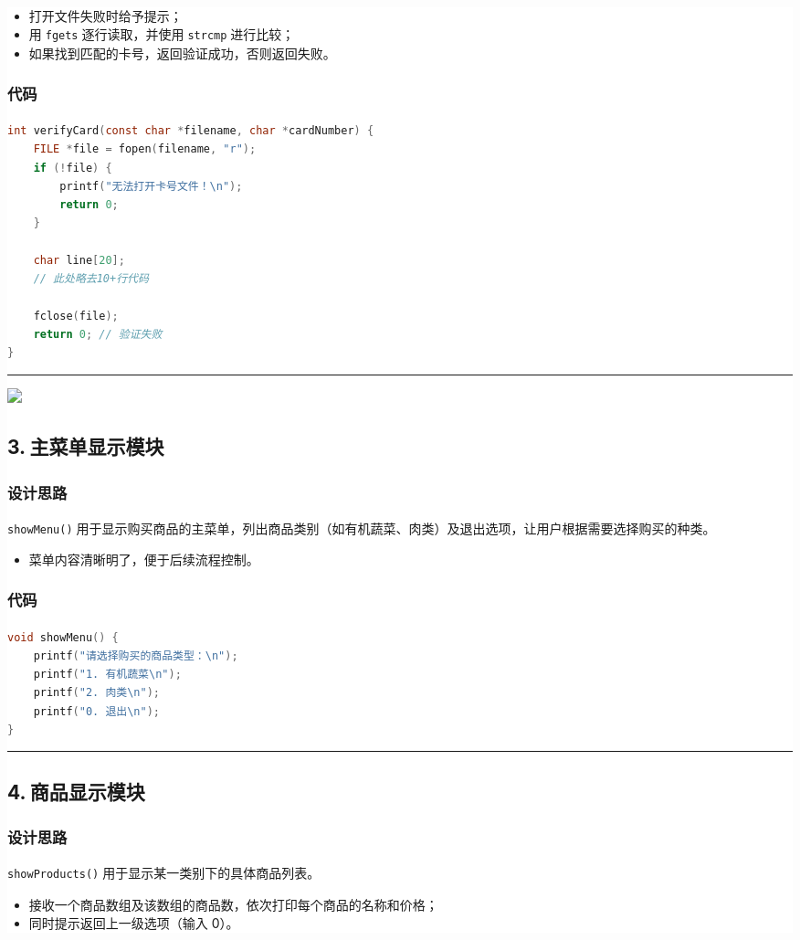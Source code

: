 + 打开文件失败时给予提示；  
+ 用 `fgets` 逐行读取，并使用 `strcmp` 进行比较；  
+ 如果找到匹配的卡号，返回验证成功，否则返回失败。

### 代码
```c
int verifyCard(const char *filename, char *cardNumber) {
    FILE *file = fopen(filename, "r");
    if (!file) {
        printf("无法打开卡号文件！\n");
        return 0;
    }

    char line[20];
    // 此处略去10+行代码

    fclose(file);
    return 0; // 验证失败
}
```

---

![](https://i-blog.csdnimg.cn/direct/86b728738d664f1d876a97751b2aee3b.png)

## 3. 主菜单显示模块
### 设计思路
`showMenu()` 用于显示购买商品的主菜单，列出商品类别（如有机蔬菜、肉类）及退出选项，让用户根据需要选择购买的种类。  

+ 菜单内容清晰明了，便于后续流程控制。

### 代码
```c
void showMenu() {
    printf("请选择购买的商品类型：\n");
    printf("1. 有机蔬菜\n");
    printf("2. 肉类\n");
    printf("0. 退出\n");
}
```

---

## 4. 商品显示模块
### 设计思路
`showProducts()` 用于显示某一类别下的具体商品列表。  

+ 接收一个商品数组及该数组的商品数，依次打印每个商品的名称和价格；  
+ 同时提示返回上一级选项（输入 0）。
